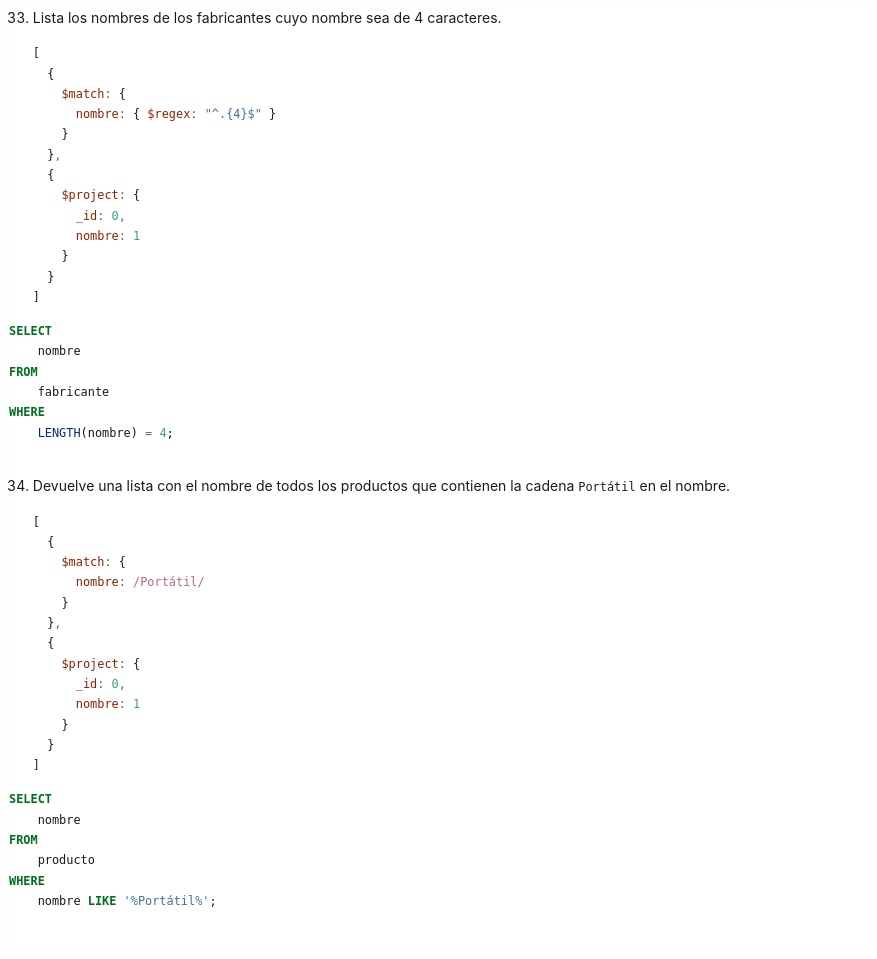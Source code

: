 33. Lista los nombres de los fabricantes cuyo nombre sea de 4 caracteres.
    ```javascript
    [
      {
        $match: {
          nombre: { $regex: "^.{4}$" }
        }
      },
      {
        $project: {
          _id: 0,
          nombre: 1
        }
      }
    ]
    ```

```sql
SELECT 
    nombre
FROM 
    fabricante
WHERE 
    LENGTH(nombre) = 4;
   
```

34. Devuelve una lista con el nombre de todos los productos que contienen la cadena `Portátil` en el nombre.

    ```javascript
    [
      {
        $match: {
          nombre: /Portátil/
        }
      },
      {
        $project: {
          _id: 0,
          nombre: 1
        }
      }
    ]
    ```

```sql
SELECT 
    nombre
FROM 
    producto
WHERE 
    nombre LIKE '%Portátil%';

   
```
